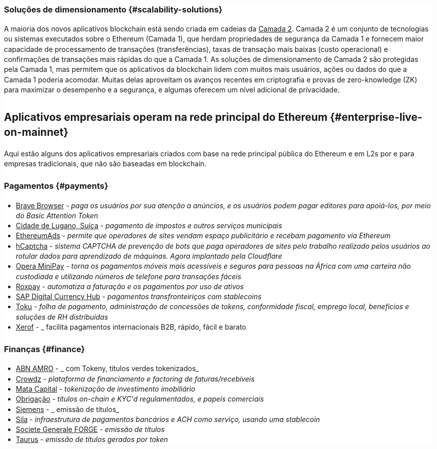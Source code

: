 ### Soluções de dimensionamento {#scalability-solutions}

A maioria dos novos aplicativos blockchain está sendo criada em cadeias da [Camada 2](/layer-2). Camada 2 é um conjunto de tecnologias ou sistemas executados sobre o Ethereum (Camada 1), que herdam propriedades de segurança da Camada 1 e fornecem maior capacidade de processamento de transações (transferências), taxas de transação mais baixas (custo operacional) e confirmações de transações mais rápidas do que a Camada 1. As soluções de dimensionamento de Camada 2 são protegidas pela Camada 1, mas permitem que os aplicativos da blockchain lidem com muitos mais usuários, ações ou dados do que a Camada 1 poderia acomodar. Muitas delas aproveitam os avanços recentes em criptografia e provas de zero-knowledge (ZK) para maximizar o desempenho e a segurança, e algumas oferecem um nível adicional de privacidade.

## Aplicativos empresariais operam na rede principal do Ethereum {#enterprise-live-on-mainnet}

Aqui estão alguns dos aplicativos empresariais criados com base na rede principal pública do Ethereum e em L2s por e para empresas tradicionais, que não são baseadas em blockchain.

### Pagamentos {#payments}

- [Brave Browser](https://basicattentiontoken.org/) - _paga os usuários por sua atenção a anúncios, e os usuários podem pagar editores para apoiá-los, por meio do Basic Attention Token_
- [Cidade de Lugano, Suíça](https://bitcoinsuisse.com/news/city-of-lugano-accepts-crypto-payments) - _pagamento de impostos e outros serviços municipais_
- [EthereumAds](https://ethereumads.com/) - _permite que operadores de sites vendam espaço publicitário e recebam pagamento via Ethereum_
- [hCaptcha](https://www.hcaptcha.com/) - _sistema CAPTCHA de prevenção de bots que paga operadores de sites pelo trabalho realizado pelos usuários ao rotular dados para aprendizado de máquinas. Agora implantado pela Cloudflare_
- [Opera MiniPay](https://www.opera.com/products/minipay) - _torna os pagamentos móveis mais acessíveis e seguros para pessoas na África com uma carteira não custodiada e utilizando números de telefone para transações fáceis_
- [Roxpay](https://www.roxpay.ch/) - _automatiza a faturação e os pagamentos por uso de ativos_
- [SAP Digital Currency Hub](https://community.sap.com/t5/technology-blogs-by-sap/cross-border-payments-made-easy-with-digital-money-experience-the-future/ba-p/13560384) - _pagamentos transfronteiriços com stablecoins_
- [Toku](https://www.toku.com/) - _folha de pagamento, administração de concessões de tokens, conformidade fiscal, emprego local, benefícios e soluções de RH distribuídas_
- [Xerof](https://www.xerof.com/) - _ facilita pagamentos internacionais B2B, rápido, fácil e barato</li> </ul>

### Finanças {#finance}

- [ABN AMRO](https://tokeny.com/tokeny-fuels-abn-amro-bank-in-tokenizing-green-bonds-on-polygon/) - _ com Tokeny, títulos verdes tokenizados_
- [Crowdz](https://crowdz.io/) - _plataforma de financiamento e factoring de faturas/recebíveis_
- [Mata Capital](https://consensys.io/blockchain-use-cases/finance/mata-capital) - _tokenização de investimento imobiliário_
- [Obrigação](https://www.obligate.com/) - _títulos on-chain e KYC'd regulamentados, e papeis comerciais_
- [Siemens](https://press.siemens.com/global/en/pressrelease/siemens-issues-first-digital-bond-blockchain) - _ emissão de títulos_
- [Sila](https://silamoney.com/) - _infraestrutura de pagamentos bancários e ACH como serviço, usando uma stablecoin_
- [Societe Generale FORGE](https://www.sgforge.com/product/bonds/) - _emissão de títulos_
- [Taurus](https://www.taurushq.com/) - _emissão de títulos gerados por token_
